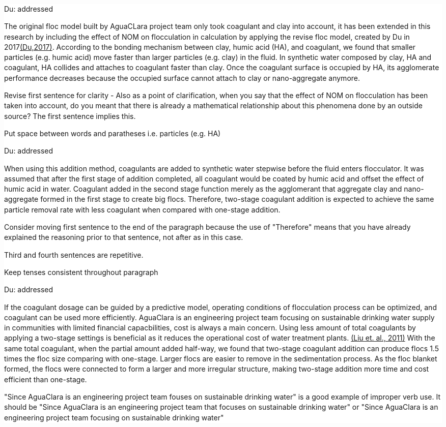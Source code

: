 Du: addressed
</div>

The original floc model built by AguaCLara project team only took coagulant and clay into account, it has been extended in this research by including the effect of NOM on flocculation in calculation by applying the revise floc model, created by Du in 2017[(Du,2017)]( ). According to the bonding mechanism between clay, humic acid (HA), and coagulant, we found that smaller particles (e.g. humic acid) move faster than larger particles (e.g. clay) in the fluid. In synthetic water composed by clay, HA and coagulant, HA collides and attaches to coagulant faster than clay. Once the coagulant surface is occupied by HA, its agglomerate performance decreases because the occupied surface cannot attach to clay or nano-aggregate anymore.

<div class="alert alert-block alert-danger">
Revise first sentence for clarity - Also as a point of clarification, when you say that the effect of NOM on flocculation has been taken into account, do you meant that there is already a mathematical relationship about this phenomena done by an outside source? The first sentence implies this.

Put space between words and paratheses i.e. particles (e.g. HA)

Du: addressed
</div>

When using this addition method, coagulants are added to synthetic water stepwise before the fluid enters flocculator. It was assumed that after the first stage of addition completed, all coagulant would be coated by humic acid and offset the effect of humic acid in water. Coagulant added in the second stage function merely as the agglomerant that aggregate clay and nano-aggregate formed in the first stage to create big flocs. Therefore, two-stage coagulant addition is expected to achieve the same particle removal rate with less coagulant when compared with one-stage addition.

<div class="alert alert-block alert-danger">
Consider moving first sentence to the end of the paragraph because the use of "Therefore" means that you have already explained the reasoning prior to that sentence, not after as in this case.

Third and fourth sentences are repetitive.

Keep tenses consistent throughout paragraph

Du: addressed
</div>

If the coagulant dosage can be guided by a predictive model, operating conditions of flocculation process can be optimized, and coagulant can be used more efficiently. AguaClara is an engineering project team focusing on sustainable drinking water supply in communities with limited financial capacbilities, cost is always a main concern. Using less amount of total coagulants by applying a two-stage settings is beneficial as it reduces the operational cost of water treatment plants. [(Liu et. al., 2011)](https://ieeexplore.ieee.org/document/6847925/) With the same total coagulant, when the partial amount added half-way, we found that two-stage coagulant addition can produce flocs 1.5 times the floc size comparing with one-stage. Larger flocs are easier to remove in the sedimentation process. As the floc blanket formed, the flocs were connected to form a larger and more irregular structure, making two-stage addition more time and cost efficient than one-stage.

<div class="alert alert-block alert-danger">
"Since AguaClara is an engineering project team fouses on sustainable drinking water" is a good example of improper verb use. It should be "Since AguaClara is an engineering project team that focuses on sustainable drinking water" or "Since AguaClara is an engineering project team focusing on sustainable drinking water"
